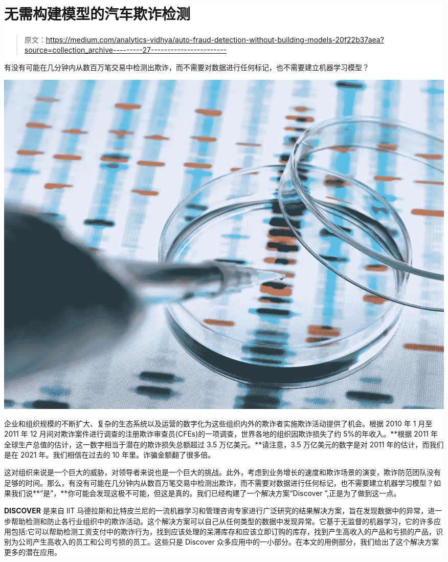 # 无需构建模型的汽车欺诈检测

> 原文：<https://medium.com/analytics-vidhya/auto-fraud-detection-without-building-models-20f22b37aea?source=collection_archive---------27----------------------->

有没有可能在几分钟内从数百万笔交易中检测出欺诈，而不需要对数据进行任何标记，也不需要建立机器学习模型？

![](img/8cd7a7b32ba32ac414f972379585adf1.png)

企业和组织规模的不断扩大、复杂的生态系统以及运营的数字化为这些组织内外的欺诈者实施欺诈活动提供了机会。根据 2010 年 1 月至 2011 年 12 月间对欺诈案件进行调查的注册欺诈审查员(CFEs)的一项调查，世界各地的组织因欺诈损失了约 5%的年收入。**根据 2011 年全球生产总值的估计，这一数字相当于潜在的欺诈损失总额超过 3.5 万亿美元。**请注意，3.5 万亿美元的数字是对 2011 年的估计，而我们是在 2021 年。我们相信在过去的 10 年里。诈骗金额翻了很多倍。

这对组织来说是一个巨大的威胁，对领导者来说也是一个巨大的挑战。此外，考虑到业务增长的速度和欺诈场景的演变，欺诈防范团队没有足够的时间。那么，有没有可能在几分钟内从数百万笔交易中检测出欺诈，而不需要对数据进行任何标记，也不需要建立机器学习模型？如果我们说**“是”，**你可能会发现这极不可能，但这是真的。我们已经构建了一个解决方案“Discover ”,正是为了做到这一点。

**DISCOVER** 是来自 IIT 马德拉斯和比特皮兰尼的一流机器学习和管理咨询专家进行广泛研究的结果解决方案，旨在发现数据中的异常，进一步帮助检测和防止各行业组织中的欺诈活动。这个解决方案可以自己从任何类型的数据中发现异常。它基于无监督的机器学习，它的许多应用包括:它可以帮助检测工资支付中的欺诈行为，找到应该处理的呆滞库存和应该立即订购的库存，找到产生高收入的产品和亏损的产品，识别为公司产生高收入的员工和公司亏损的员工。这些只是 Discover 众多应用中的一小部分。在本文的用例部分，我们给出了这个解决方案更多的潜在应用。
